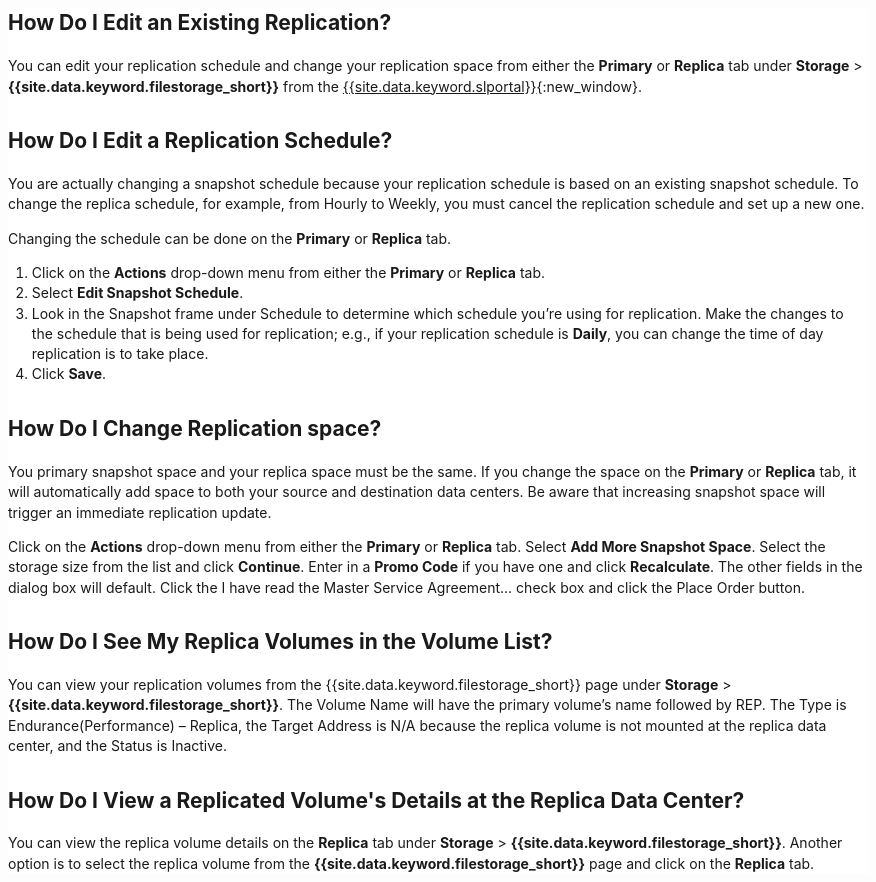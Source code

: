 
## How Do I Edit an Existing Replication?

You can edit your replication schedule and change your replication space from either the **Primary** or **Replica** tab under **Storage** > **{{site.data.keyword.filestorage_short}}** from the [{{site.data.keyword.slportal}}](https://control.softlayer.com/){:new_window}.

 

## How Do I Edit a Replication Schedule?

You are actually changing a snapshot schedule because your replication schedule is based on an existing snapshot schedule. To change the replica schedule, for example, from Hourly to Weekly, you must cancel the replication schedule and set up a new one.

Changing the schedule can be done on the **Primary** or **Replica** tab.

1. Click on the **Actions** drop-down menu from either the **Primary** or **Replica** tab.
2. Select **Edit Snapshot Schedule**.
3. Look in the Snapshot frame under Schedule to determine which schedule you’re using for replication. Make the changes to the schedule that is being used for replication; e.g., if your replication schedule is **Daily**, you can change the time of day replication is to take place.
4. Click **Save**.
 

## How Do I Change Replication space?

You primary snapshot space and your replica space must be the same. If you change the space on the **Primary** or **Replica** tab, it will automatically add space to both your source and destination data centers. Be aware that increasing snapshot space will trigger an immediate replication update.

Click on the **Actions** drop-down menu from either the **Primary** or **Replica** tab.
Select **Add More Snapshot Space**.
Select the storage size from the list and click **Continue**.
Enter in a **Promo Code** if you have one and click **Recalculate**. The other fields in the dialog box will default.
Click the I have read the Master Service Agreement… check box and click the Place Order button.
 

## How Do I See My Replica Volumes in the Volume List?

You can view your replication volumes from the {{site.data.keyword.filestorage_short}} page under **Storage** > **{{site.data.keyword.filestorage_short}}**. The Volume Name will have the primary volume’s name followed by REP. The Type is Endurance(Performance) – Replica, the Target Address is N/A because the replica volume is not mounted at the replica data center, and the Status is Inactive.

 

## How Do I View a Replicated Volume's Details at the Replica Data Center?

You can view the replica volume details on the **Replica** tab under **Storage** > **{{site.data.keyword.filestorage_short}}**. Another option is to select the replica volume from the **{{site.data.keyword.filestorage_short}}** page and click on the **Replica** tab.
